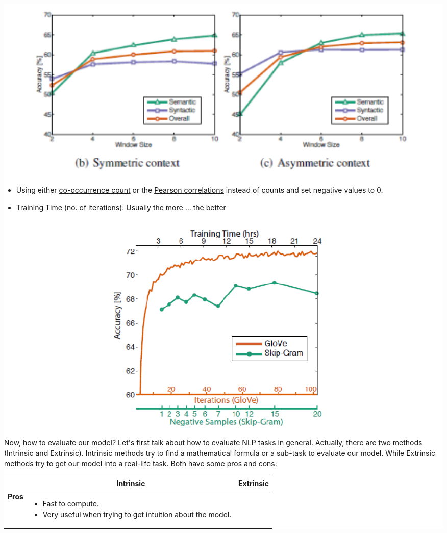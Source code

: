 <div align="center">
    <img src="media/GloVe/image3.png" width=750>
</div>

-   Using either <u>co-occurrence count</u> or the <u>Pearson
    correlations</u> instead of counts and set negative values to
    $0$.

-   Training Time (no. of iterations): Usually the more ... the better

<div align="center">
    <img src="media/GloVe/image4.png" width=450>
</div>

Now, how to evaluate our model? Let's first talk about how to evaluate
NLP tasks in general. Actually, there are two methods (Intrinsic and
Extrinsic). Intrinsic methods try to find a mathematical formula or a
sub-task to evaluate our model. While Extrinsic methods try to get our
model into a real-life task. Both have some pros and cons:


<div align="center" class="inline-table">
<table>
    <thead>
        <tr>
            <th></th>
            <th style="text-align:center"><strong>Intrinsic</strong></th>
            <th style="text-align:center"><strong>Extrinsic</strong></th>
        </tr>
    </thead>
    <tr>
        <td><strong>Pros</strong></td>
        <td>
            <ul>
                <li>Fast to compute.</li>
                <li>Very useful when trying to get intuition about the model.</li>
            </ul>